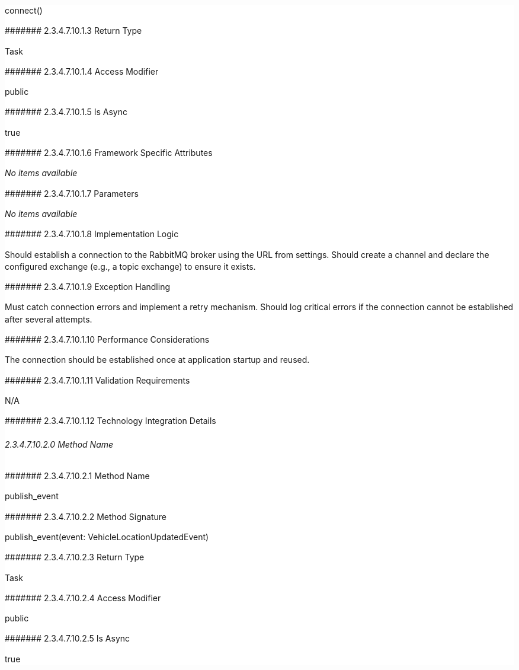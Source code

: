 connect()

####### 2.3.4.7.10.1.3 Return Type

Task<None>

####### 2.3.4.7.10.1.4 Access Modifier

public

####### 2.3.4.7.10.1.5 Is Async

true

####### 2.3.4.7.10.1.6 Framework Specific Attributes

*No items available*

####### 2.3.4.7.10.1.7 Parameters

*No items available*

####### 2.3.4.7.10.1.8 Implementation Logic

Should establish a connection to the RabbitMQ broker using the URL from settings. Should create a channel and declare the configured exchange (e.g., a topic exchange) to ensure it exists.

####### 2.3.4.7.10.1.9 Exception Handling

Must catch connection errors and implement a retry mechanism. Should log critical errors if the connection cannot be established after several attempts.

####### 2.3.4.7.10.1.10 Performance Considerations

The connection should be established once at application startup and reused.

####### 2.3.4.7.10.1.11 Validation Requirements

N/A

####### 2.3.4.7.10.1.12 Technology Integration Details



###### 2.3.4.7.10.2.0 Method Name

####### 2.3.4.7.10.2.1 Method Name

publish_event

####### 2.3.4.7.10.2.2 Method Signature

publish_event(event: VehicleLocationUpdatedEvent)

####### 2.3.4.7.10.2.3 Return Type

Task<None>

####### 2.3.4.7.10.2.4 Access Modifier

public

####### 2.3.4.7.10.2.5 Is Async

true
